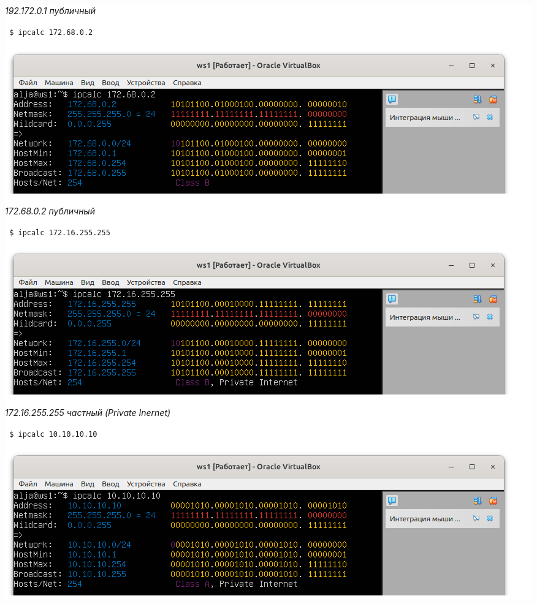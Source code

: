    *192.172.0.1 публичный*

   ```bash
    $ ipcalc 172.68.0.2
   ```   
   ![](img/part-1-publick-172-68.png)

   *172.68.0.2 публичный*

   ```bash
    $ ipcalc 172.16.255.255
   ```   
   ![](img/part-1-private-172-16.png)

   *172.16.255.255 частный (Private Inernet)*

   ```bash
    $ ipcalc 10.10.10.10
   ```   
   ![](img/part-1-private-10-10.png)
